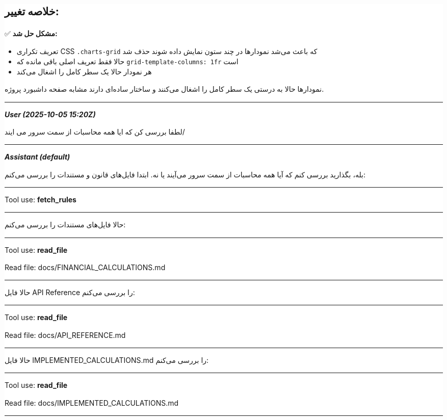 ## خلاصه تغییر:

✅ **مشکل حل شد:** 
- تعریف تکراری CSS `.charts-grid` که باعث می‌شد نمودارها در چند ستون نمایش داده شوند حذف شد
- حالا فقط تعریف اصلی باقی مانده که `grid-template-columns: 1fr` است
- هر نمودار حالا یک سطر کامل را اشغال می‌کند

نمودارها حالا به درستی یک سطر کامل را اشغال می‌کنند و ساختار ساده‌ای دارند مشابه صفحه داشبورد پروژه.

---

_**User (2025-10-05 15:20Z)**_

لطفا بررسی کن که ایا همه محاسبات از سمت سرور می ایند/

---

_**Assistant (default)**_

بله، بگذارید بررسی کنم که آیا همه محاسبات از سمت سرور می‌آیند یا نه. ابتدا فایل‌های قانون و مستندات را بررسی می‌کنم:


---

Tool use: **fetch_rules**

---

حالا فایل‌های مستندات را بررسی می‌کنم:


---

Tool use: **read_file**

Read file: docs/FINANCIAL_CALCULATIONS.md

---

حالا فایل API Reference را بررسی می‌کنم:


---

Tool use: **read_file**

Read file: docs/API_REFERENCE.md

---

حالا فایل IMPLEMENTED_CALCULATIONS.md را بررسی می‌کنم:


---

Tool use: **read_file**

Read file: docs/IMPLEMENTED_CALCULATIONS.md

---

